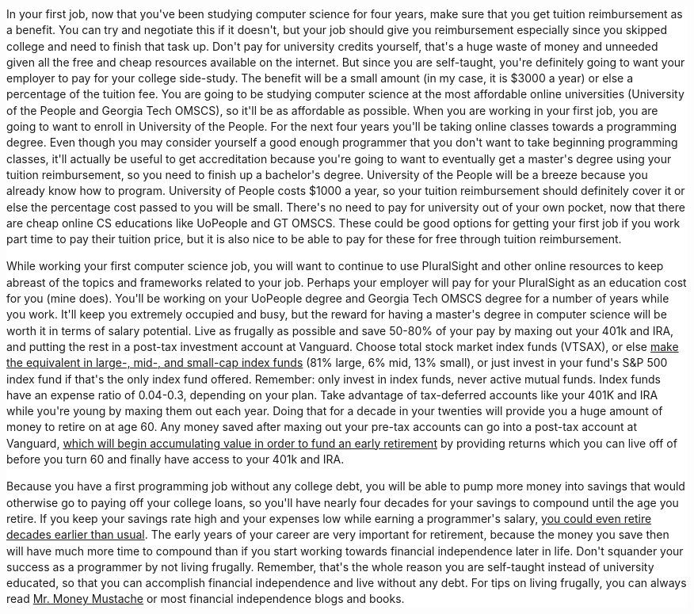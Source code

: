 In your first job, now that you've been studying computer science for four years, make sure that you get tuition reimbursement as a benefit. You can try and negotiate this if it doesn't, but your job should give you reimbursement especially since you skipped college and need to finish that task up. Don't pay for university credits yourself, that's a huge waste of money and unneeded given all the free and cheap resources available on the internet. But since you are self-taught, you're definitely going to want your employer to pay for your college side-study. The benefit will be a small amount (in my case, it is $3000 a year) or else a percentage of the tuition fee. You are going to be studying computer science at the most affordable online universities (University of the People and Georgia Tech OMSCS), so it'll be as affordable as possible. When you are working in your first job, you are going to want to enroll in University of the People. For the next four years you'll be taking online classes towards a programming degree. Even though you may consider yourself a good enough programmer that you don't want to take beginning programming classes, it'll actually be useful to get accreditation because you're going to want to eventually get a master's degree using your tuition reimbursement, so you need to finish up a bachelor's degree. University of the People will be a breeze because you already know how to program. University of People costs $1000 a year, so your tuition reimbursement should definitely cover it or else the percentage cost passed to you will be small. There's no need to pay for university out of your own pocket, now that there are cheap online CS educations like UoPeople and GT OMSCS. These could be good options for getting your first job if you work part time to pay their tuition price, but it is also nice to be able to pay for these for free through tuition reimbursement. 

While working your first computer science job, you will want to continue to use PluralSight and other online resources to keep abreast of the topics and frameworks related to your job. Perhaps your employer will pay for your PluralSight as an education cost for you (mine does). You'll be working on your UoPeople degree and Georgia Tech OMSCS degree for a number of years while you work. It'll keep you extremely occupied and busy, but the reward for having a master's degree in computer science will be worth it in terms of salary potential. Live as frugally as possible and save 50-80% of your pay by maxing out your 401k and IRA, and putting the rest in a post-tax investment account at Vanguard. Choose total stock market index funds (VTSAX), or else [make the equivalent in large-, mid-, and small-cap index funds](https://jlcollinsnh.com/2013/05/02/stocks-part-xvii-what-if-you-cant-buy-vtsax-or-even-vanguard/) (81% large, 6% mid, 13% small), or just invest in your fund's S&P 500 index fund if that's the only index fund offered. Remember: only invest in index funds, never active mutual funds. Index funds have an expense ratio of 0.04-0.3, depending on your plan. Take advantage of tax-deferred accounts like your 401K and IRA while you're young by maxing them out each year. Doing that for a decade in your twenties will provide you a huge amount of money to retire on at age 60. Any money saved after maxing out your pre-tax accounts can go into a post-tax account at Vanguard, [which will begin accumulating value in order to fund an early retirement](http://www.mrmoneymustache.com/2018/11/29/how-to-retire-forever-on-a-fixed-chunk-of-money/) by providing returns which you can live off of before you turn 60 and finally have access to your 401k and IRA.

Because you have a first programming job without any college debt, you will be able to pump more money into savings that would otherwise go to paying off your college loans, so you'll have nearly four decades for your savings to compound until the age you retire. If you keep your savings rate high and your expenses low while earning a programmer's salary, [you could even retire decades earlier than usual](https://networthify.com/calculator/earlyretirement). The early years of your career are very important for retirement, because the money you save then will have much more time to compound than if you start working towards financial independence later in life. Don't squander your success as a programmer by not living frugally. Remember, that's the whole reason you are self-taught instead of university educated, so that you can accomplish financial independence and live without any debt. For tips on living frugally, you can always read [Mr. Money Mustache](https://www.mrmoneymustache.com) or most financial independence blogs and books.
